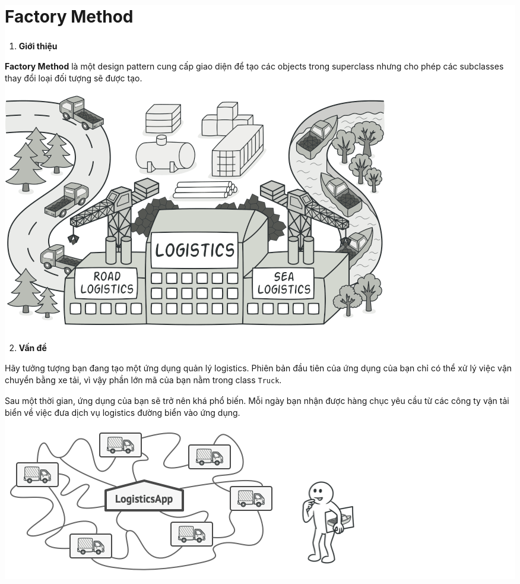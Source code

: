 # Factory Method

1. **Giới thiệu**

**Factory Method** là một design pattern cung cấp giao diện để tạo các objects trong superclass nhưng cho phép các subclasses thay đổi loại đối tượng sẽ được tạo.

![](assets/20240505_232730_factory-method-en.png)

2. **Vấn đề**

Hãy tưởng tượng bạn đang tạo một ứng dụng quản lý logistics. Phiên bản đầu tiên của ứng dụng của bạn chỉ có thể xử lý việc vận chuyển bằng xe tải, vì vậy phần lớn mã của bạn nằm trong class `Truck`.

Sau một thời gian, ứng dụng của bạn sẽ trở nên khá phổ biến. Mỗi ngày bạn nhận được hàng chục yêu cầu từ các công ty vận tải biển về việc đưa dịch vụ logistics đường biển vào ứng dụng.

![](assets/20240505_232800_problem1-en.png)
